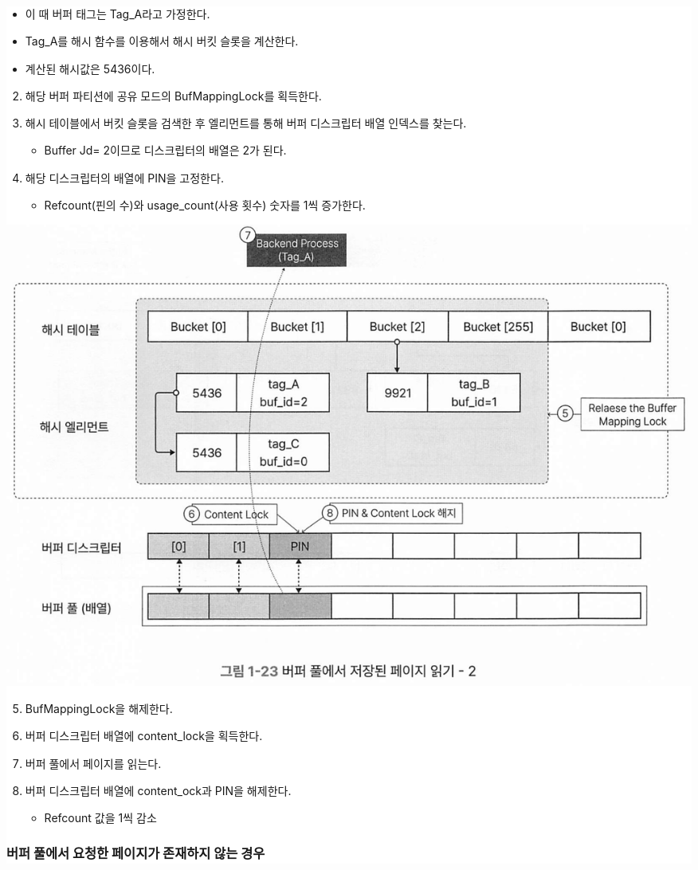    - ﻿﻿이 때 버퍼 태그는 Tag_A라고 가정한다.

   - ﻿﻿Tag_A를 해시 함수를 이용해서 해시 버킷 슬롯을 계산한다.

   - ﻿﻿계산된 해시값은 5436이다.

2. 해당 버퍼 파티션에 공유 모드의 BufMappingLock를 획득한다.

3. ﻿﻿﻿해시 테이블에서 버킷 슬롯을 검색한 후 엘리먼트를 통해 버퍼 디스크립터 배열 인덱스를 찾는다.
   *  Buffer Jd= 2이므로 디스크립터의 배열은 2가 된다.

4. 해당 디스크립터의 배열에 PIN을 고정한다.
   *  Refcount(핀의 수)와 usage_count(사용 횟수) 숫자를 1씩 증가한다.

![image-20250302174351955](./images//image-20250302174351955.png)

5. ﻿﻿﻿BufMappingLock을 해제한다.

6. ﻿﻿﻿버퍼 디스크립터 배열에 content_lock을 획득한다.

7. ﻿﻿﻿버퍼 풀에서 페이지를 읽는다.

8. ﻿﻿﻿버퍼 디스크립터 배열에 content_ock과 PIN을 해제한다.
   *  Refcount 값을 1씩 감소

### 버퍼 풀에서 요청한 페이지가 존재하지 않는 경우
